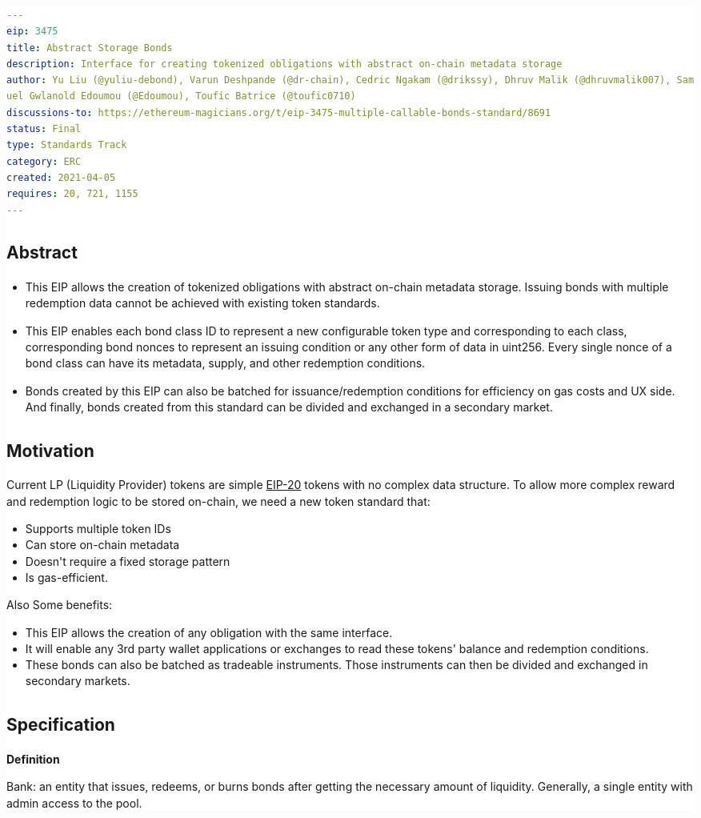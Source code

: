 ```yaml
---
eip: 3475
title: Abstract Storage Bonds
description: Interface for creating tokenized obligations with abstract on-chain metadata storage
author: Yu Liu (@yuliu-debond), Varun Deshpande (@dr-chain), Cedric Ngakam (@drikssy), Dhruv Malik (@dhruvmalik007), Samuel Gwlanold Edoumou (@Edoumou), Toufic Batrice (@toufic0710)
discussions-to: https://ethereum-magicians.org/t/eip-3475-multiple-callable-bonds-standard/8691
status: Final
type: Standards Track
category: ERC
created: 2021-04-05
requires: 20, 721, 1155
---
```


## Abstract

- This EIP allows the creation of tokenized obligations with abstract on-chain metadata storage. Issuing bonds with multiple redemption data cannot be achieved with existing token standards.

- This EIP enables each bond class ID to represent a new configurable token type and corresponding to each class, corresponding bond nonces to represent an issuing condition or any other form of data in uint256. Every single nonce of a bond class can have its metadata, supply, and other redemption conditions.

- Bonds created by this EIP can also be batched for issuance/redemption conditions for efficiency on gas costs and UX side. And finally, bonds created from this standard can be divided and exchanged in a secondary market.

## Motivation
Current LP (Liquidity Provider) tokens are simple [EIP-20](./eip-20.md) tokens with no complex data structure. To allow more complex reward and redemption logic to be stored on-chain, we need a new token standard that:

 - Supports multiple token IDs
 - Can store on-chain metadata
 - Doesn't require a fixed storage pattern
 - Is gas-efficient.

Also Some benefits:

- This EIP allows the creation of any obligation with the same interface.
- It will enable any 3rd party wallet applications or exchanges to read these tokens' balance and redemption conditions.
- These bonds can also be batched as tradeable instruments. Those instruments can then be divided and exchanged in secondary markets.

## Specification

**Definition**

Bank: an entity that issues, redeems, or burns bonds after getting the necessary amount of liquidity. Generally, a single entity with admin access to the pool.
